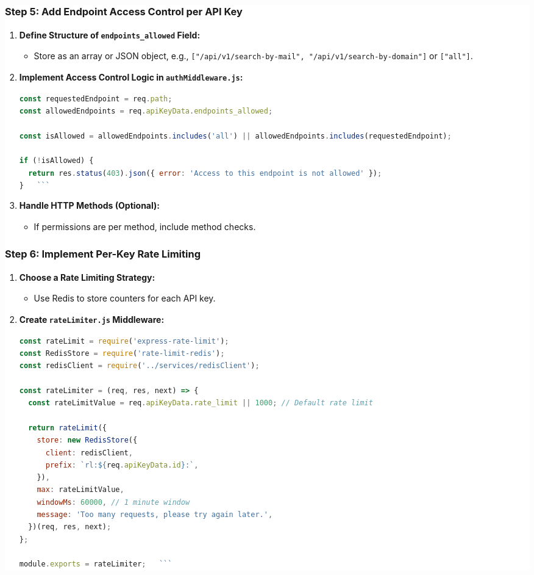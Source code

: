 ### Step 5: Add Endpoint Access Control per API Key

1. **Define Structure of `endpoints_allowed` Field:**

   - Store as an array or JSON object, e.g., `["/api/v1/search-by-mail", "/api/v1/search-by-domain"]` or `["all"]`.

2. **Implement Access Control Logic in `authMiddleware.js`:**

   ````javascript
   const requestedEndpoint = req.path;
   const allowedEndpoints = req.apiKeyData.endpoints_allowed;

   const isAllowed = allowedEndpoints.includes('all') || allowedEndpoints.includes(requestedEndpoint);

   if (!isAllowed) {
     return res.status(403).json({ error: 'Access to this endpoint is not allowed' });
   }   ```

   ````

3. **Handle HTTP Methods (Optional):**

   - If permissions are per method, include method checks.

### Step 6: Implement Per-Key Rate Limiting

1. **Choose a Rate Limiting Strategy:**

   - Use Redis to store counters for each API key.

2. **Create `rateLimiter.js` Middleware:**

   ````javascript
   const rateLimit = require('express-rate-limit');
   const RedisStore = require('rate-limit-redis');
   const redisClient = require('../services/redisClient');

   const rateLimiter = (req, res, next) => {
     const rateLimitValue = req.apiKeyData.rate_limit || 1000; // Default rate limit

     return rateLimit({
       store: new RedisStore({
         client: redisClient,
         prefix: `rl:${req.apiKeyData.id}:`,
       }),
       max: rateLimitValue,
       windowMs: 60000, // 1 minute window
       message: 'Too many requests, please try again later.',
     })(req, res, next);
   };

   module.exports = rateLimiter;   ```

   ````
